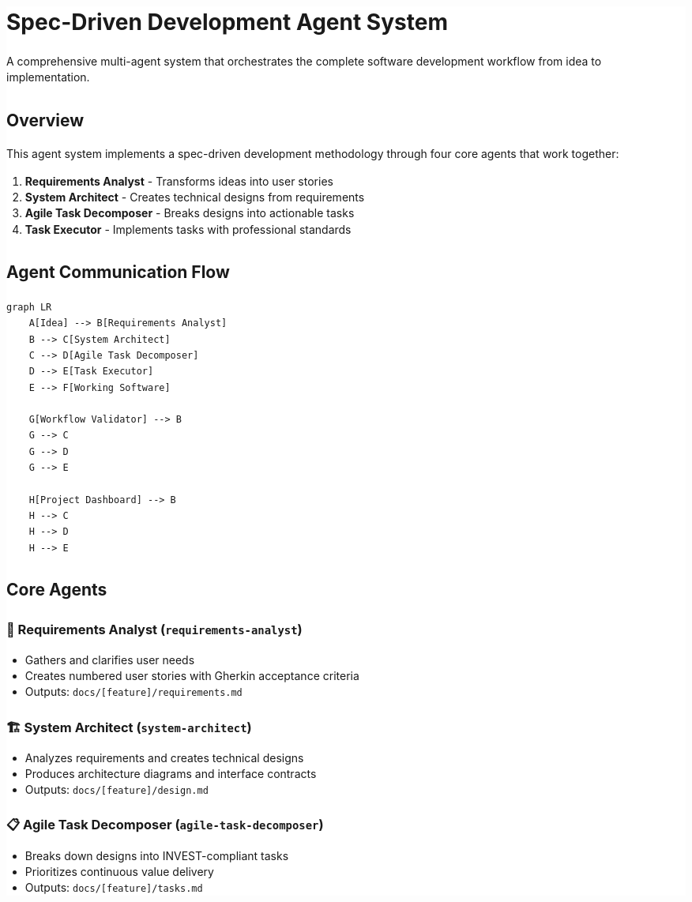 # Spec-Driven Development Agent System

A comprehensive multi-agent system that orchestrates the complete software development workflow from idea to implementation.

## Overview

This agent system implements a spec-driven development methodology through four core agents that work together:

1. **Requirements Analyst** - Transforms ideas into user stories
2. **System Architect** - Creates technical designs from requirements  
3. **Agile Task Decomposer** - Breaks designs into actionable tasks
4. **Task Executor** - Implements tasks with professional standards

## Agent Communication Flow

```mermaid
graph LR
    A[Idea] --> B[Requirements Analyst]
    B --> C[System Architect]
    C --> D[Agile Task Decomposer]
    D --> E[Task Executor]
    E --> F[Working Software]
    
    G[Workflow Validator] --> B
    G --> C
    G --> D
    G --> E
    
    H[Project Dashboard] --> B
    H --> C
    H --> D
    H --> E
```

## Core Agents

### 🎯 Requirements Analyst (`requirements-analyst`)
- Gathers and clarifies user needs
- Creates numbered user stories with Gherkin acceptance criteria
- Outputs: `docs/[feature]/requirements.md`

### 🏗️ System Architect (`system-architect`)
- Analyzes requirements and creates technical designs
- Produces architecture diagrams and interface contracts
- Outputs: `docs/[feature]/design.md`

### 📋 Agile Task Decomposer (`agile-task-decomposer`)
- Breaks down designs into INVEST-compliant tasks
- Prioritizes continuous value delivery
- Outputs: `docs/[feature]/tasks.md`
